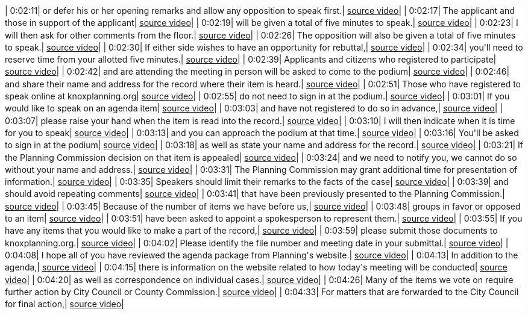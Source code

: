 | 0:02:11| or defer his or her opening remarks and allow any opposition to speak first.| [source video](https://archive.org/details/planning-r-399-230810?start=131)|
| 0:02:17| The applicant and those in support of the applicant| [source video](https://archive.org/details/planning-r-399-230810?start=137)|
| 0:02:19| will be given a total of five minutes to speak.| [source video](https://archive.org/details/planning-r-399-230810?start=139)|
| 0:02:23| I will then ask for other comments from the floor.| [source video](https://archive.org/details/planning-r-399-230810?start=143)|
| 0:02:26| The opposition will also be given a total of five minutes to speak.| [source video](https://archive.org/details/planning-r-399-230810?start=146)|
| 0:02:30| If either side wishes to have an opportunity for rebuttal,| [source video](https://archive.org/details/planning-r-399-230810?start=150)|
| 0:02:34| you'll need to reserve time from your allotted five minutes.| [source video](https://archive.org/details/planning-r-399-230810?start=154)|
| 0:02:39| Applicants and citizens who registered to participate| [source video](https://archive.org/details/planning-r-399-230810?start=159)|
| 0:02:42| and are attending the meeting in person will be asked to come to the podium| [source video](https://archive.org/details/planning-r-399-230810?start=162)|
| 0:02:46| and share their name and address for the record where their item is heard.| [source video](https://archive.org/details/planning-r-399-230810?start=166)|
| 0:02:51| Those who have registered to speak online at knoxplanning.org| [source video](https://archive.org/details/planning-r-399-230810?start=171)|
| 0:02:55| do not need to sign in at the podium.| [source video](https://archive.org/details/planning-r-399-230810?start=175)|
| 0:03:01| If you would like to speak on an agenda item| [source video](https://archive.org/details/planning-r-399-230810?start=181)|
| 0:03:03| and have not registered to do so in advance,| [source video](https://archive.org/details/planning-r-399-230810?start=183)|
| 0:03:07| please raise your hand when the item is read into the record.| [source video](https://archive.org/details/planning-r-399-230810?start=187)|
| 0:03:10| I will then indicate when it is time for you to speak| [source video](https://archive.org/details/planning-r-399-230810?start=190)|
| 0:03:13| and you can approach the podium at that time.| [source video](https://archive.org/details/planning-r-399-230810?start=193)|
| 0:03:16| You'll be asked to sign in at the podium| [source video](https://archive.org/details/planning-r-399-230810?start=196)|
| 0:03:18| as well as state your name and address for the record.| [source video](https://archive.org/details/planning-r-399-230810?start=198)|
| 0:03:21| If the Planning Commission decision on that item is appealed| [source video](https://archive.org/details/planning-r-399-230810?start=201)|
| 0:03:24| and we need to notify you, we cannot do so without your name and address.| [source video](https://archive.org/details/planning-r-399-230810?start=204)|
| 0:03:31| The Planning Commission may grant additional time for presentation of information.| [source video](https://archive.org/details/planning-r-399-230810?start=211)|
| 0:03:35| Speakers should limit their remarks to the facts of the case| [source video](https://archive.org/details/planning-r-399-230810?start=215)|
| 0:03:39| and should avoid repeating comments| [source video](https://archive.org/details/planning-r-399-230810?start=219)|
| 0:03:41| that have been previously presented to the Planning Commission.| [source video](https://archive.org/details/planning-r-399-230810?start=221)|
| 0:03:45| Because of the number of items we have before us,| [source video](https://archive.org/details/planning-r-399-230810?start=225)|
| 0:03:48| groups in favor or opposed to an item| [source video](https://archive.org/details/planning-r-399-230810?start=228)|
| 0:03:51| have been asked to appoint a spokesperson to represent them.| [source video](https://archive.org/details/planning-r-399-230810?start=231)|
| 0:03:55| If you have any items that you would like to make a part of the record,| [source video](https://archive.org/details/planning-r-399-230810?start=235)|
| 0:03:59| please submit those documents to knoxplanning.org.| [source video](https://archive.org/details/planning-r-399-230810?start=239)|
| 0:04:02| Please identify the file number and meeting date in your submittal.| [source video](https://archive.org/details/planning-r-399-230810?start=242)|
| 0:04:08| I hope all of you have reviewed the agenda package from Planning's website.| [source video](https://archive.org/details/planning-r-399-230810?start=248)|
| 0:04:13| In addition to the agenda,| [source video](https://archive.org/details/planning-r-399-230810?start=253)|
| 0:04:15| there is information on the website related to how today's meeting will be conducted| [source video](https://archive.org/details/planning-r-399-230810?start=255)|
| 0:04:20| as well as correspondence on individual cases.| [source video](https://archive.org/details/planning-r-399-230810?start=260)|
| 0:04:26| Many of the items we vote on require further action by City Council or County Commission.| [source video](https://archive.org/details/planning-r-399-230810?start=266)|
| 0:04:33| For matters that are forwarded to the City Council for final action,| [source video](https://archive.org/details/planning-r-399-230810?start=273)|
